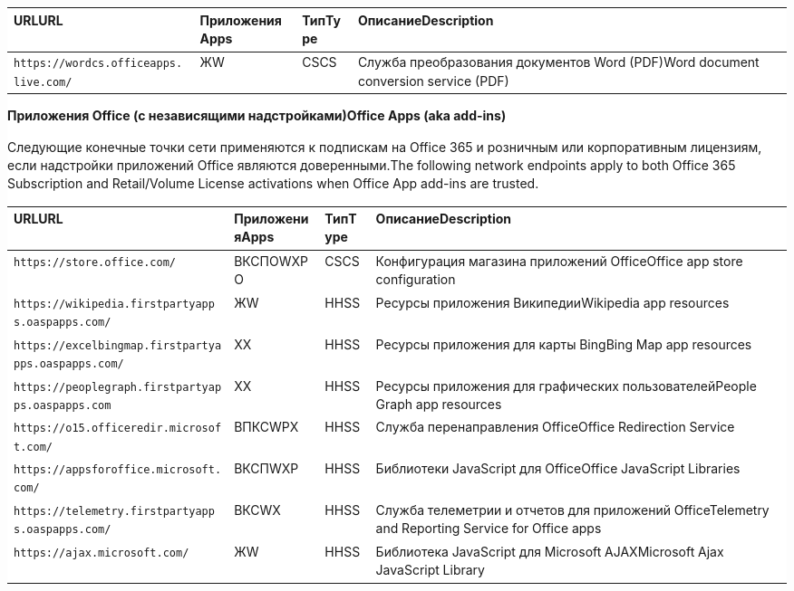 |<span data-ttu-id="a1d1d-355">**URL**</span><span class="sxs-lookup"><span data-stu-id="a1d1d-355">**URL**</span></span>|<span data-ttu-id="a1d1d-356">**Приложения**</span><span class="sxs-lookup"><span data-stu-id="a1d1d-356">**Apps**</span></span>|<span data-ttu-id="a1d1d-357">**Тип**</span><span class="sxs-lookup"><span data-stu-id="a1d1d-357">**Type**</span></span>|<span data-ttu-id="a1d1d-358">**Описание**</span><span class="sxs-lookup"><span data-stu-id="a1d1d-358">**Description**</span></span>|
|:-----|:-----|:-----|:-----|
|```https://wordcs.officeapps.live.com/```  <br/> |<span data-ttu-id="a1d1d-359">Ж</span><span class="sxs-lookup"><span data-stu-id="a1d1d-359">W</span></span>  <br/> |<span data-ttu-id="a1d1d-360">CS</span><span class="sxs-lookup"><span data-stu-id="a1d1d-360">CS</span></span>  <br/> |<span data-ttu-id="a1d1d-361">Служба преобразования документов Word (PDF)</span><span class="sxs-lookup"><span data-stu-id="a1d1d-361">Word document conversion service (PDF)</span></span>  <br/> |
   
 <span data-ttu-id="a1d1d-362">**Приложения Office (с независящими надстройками)**</span><span class="sxs-lookup"><span data-stu-id="a1d1d-362">**Office Apps (aka add-ins)**</span></span>
  
<span data-ttu-id="a1d1d-363">Следующие конечные точки сети применяются к подпискам на Office 365 и розничным или корпоративным лицензиям, если надстройки приложений Office являются доверенными.</span><span class="sxs-lookup"><span data-stu-id="a1d1d-363">The following network endpoints apply to both Office 365 Subscription and Retail/Volume License activations when Office App add-ins are trusted.</span></span>
  
|<span data-ttu-id="a1d1d-364">**URL**</span><span class="sxs-lookup"><span data-stu-id="a1d1d-364">**URL**</span></span>|<span data-ttu-id="a1d1d-365">**Приложения**</span><span class="sxs-lookup"><span data-stu-id="a1d1d-365">**Apps**</span></span>|<span data-ttu-id="a1d1d-366">**Тип**</span><span class="sxs-lookup"><span data-stu-id="a1d1d-366">**Type**</span></span>|<span data-ttu-id="a1d1d-367">**Описание**</span><span class="sxs-lookup"><span data-stu-id="a1d1d-367">**Description**</span></span>|
|:-----|:-----|:-----|:-----|
|```https://store.office.com/```  <br/> |<span data-ttu-id="a1d1d-368">ВКСПО</span><span class="sxs-lookup"><span data-stu-id="a1d1d-368">WXPO</span></span>  <br/> |<span data-ttu-id="a1d1d-369">CS</span><span class="sxs-lookup"><span data-stu-id="a1d1d-369">CS</span></span>  <br/> |<span data-ttu-id="a1d1d-370">Конфигурация магазина приложений Office</span><span class="sxs-lookup"><span data-stu-id="a1d1d-370">Office app store configuration</span></span>  <br/> |
|```https://wikipedia.firstpartyapps.oaspapps.com/```  <br/> |<span data-ttu-id="a1d1d-371">Ж</span><span class="sxs-lookup"><span data-stu-id="a1d1d-371">W</span></span>  <br/> |<span data-ttu-id="a1d1d-372">НН</span><span class="sxs-lookup"><span data-stu-id="a1d1d-372">SS</span></span>  <br/> |<span data-ttu-id="a1d1d-373">Ресурсы приложения Википедии</span><span class="sxs-lookup"><span data-stu-id="a1d1d-373">Wikipedia app resources</span></span>  <br/> |
|```https://excelbingmap.firstpartyapps.oaspapps.com/```  <br/> |<span data-ttu-id="a1d1d-374">X</span><span class="sxs-lookup"><span data-stu-id="a1d1d-374">X</span></span>  <br/> |<span data-ttu-id="a1d1d-375">НН</span><span class="sxs-lookup"><span data-stu-id="a1d1d-375">SS</span></span>  <br/> |<span data-ttu-id="a1d1d-376">Ресурсы приложения для карты Bing</span><span class="sxs-lookup"><span data-stu-id="a1d1d-376">Bing Map app resources</span></span>  <br/> |
|```https://peoplegraph.firstpartyapps.oaspapps.com```  <br/> |<span data-ttu-id="a1d1d-377">X</span><span class="sxs-lookup"><span data-stu-id="a1d1d-377">X</span></span>  <br/> |<span data-ttu-id="a1d1d-378">НН</span><span class="sxs-lookup"><span data-stu-id="a1d1d-378">SS</span></span>  <br/> |<span data-ttu-id="a1d1d-379">Ресурсы приложения для графических пользователей</span><span class="sxs-lookup"><span data-stu-id="a1d1d-379">People Graph app resources</span></span>  <br/> |
|```https://o15.officeredir.microsoft.com/```  <br/> |<span data-ttu-id="a1d1d-380">ВПКС</span><span class="sxs-lookup"><span data-stu-id="a1d1d-380">WPX</span></span>  <br/> |<span data-ttu-id="a1d1d-381">НН</span><span class="sxs-lookup"><span data-stu-id="a1d1d-381">SS</span></span>  <br/> |<span data-ttu-id="a1d1d-382">Служба перенаправления Office</span><span class="sxs-lookup"><span data-stu-id="a1d1d-382">Office Redirection Service</span></span>  <br/> |
|```https://appsforoffice.microsoft.com/```  <br/> |<span data-ttu-id="a1d1d-383">ВКСП</span><span class="sxs-lookup"><span data-stu-id="a1d1d-383">WXP</span></span>  <br/> |<span data-ttu-id="a1d1d-384">НН</span><span class="sxs-lookup"><span data-stu-id="a1d1d-384">SS</span></span>  <br/> |<span data-ttu-id="a1d1d-385">Библиотеки JavaScript для Office</span><span class="sxs-lookup"><span data-stu-id="a1d1d-385">Office JavaScript Libraries</span></span>  <br/> |
|```https://telemetry.firstpartyapps.oaspapps.com/```  <br/> |<span data-ttu-id="a1d1d-386">ВКС</span><span class="sxs-lookup"><span data-stu-id="a1d1d-386">WX</span></span>  <br/> |<span data-ttu-id="a1d1d-387">НН</span><span class="sxs-lookup"><span data-stu-id="a1d1d-387">SS</span></span>  <br/> |<span data-ttu-id="a1d1d-388">Служба телеметрии и отчетов для приложений Office</span><span class="sxs-lookup"><span data-stu-id="a1d1d-388">Telemetry and Reporting Service for Office apps</span></span>  <br/> |
|```https://ajax.microsoft.com/```  <br/> |<span data-ttu-id="a1d1d-389">Ж</span><span class="sxs-lookup"><span data-stu-id="a1d1d-389">W</span></span>  <br/> |<span data-ttu-id="a1d1d-390">НН</span><span class="sxs-lookup"><span data-stu-id="a1d1d-390">SS</span></span>  <br/> |<span data-ttu-id="a1d1d-391">Библиотека JavaScript для Microsoft AJAX</span><span class="sxs-lookup"><span data-stu-id="a1d1d-391">Microsoft Ajax JavaScript Library</span></span>  <br/> |